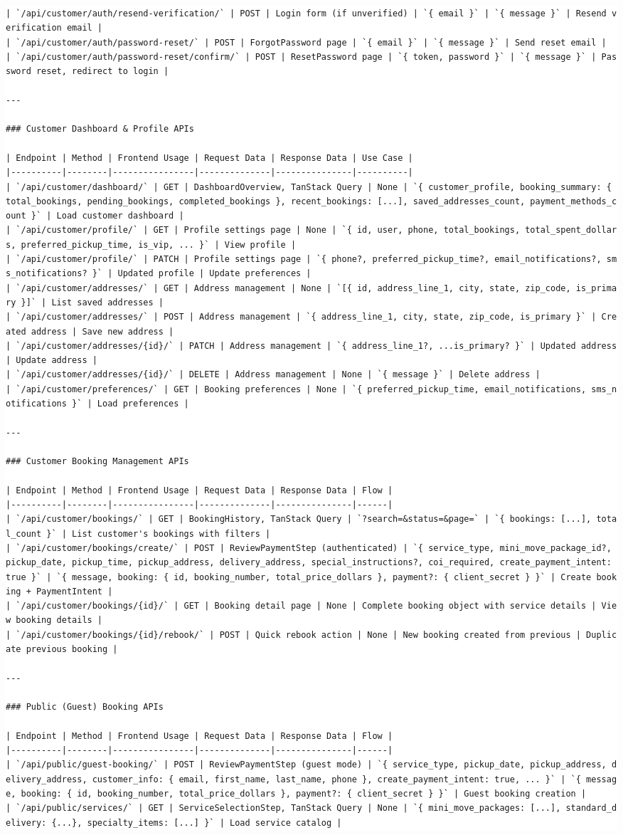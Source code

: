 ```
| `/api/customer/auth/resend-verification/` | POST | Login form (if unverified) | `{ email }` | `{ message }` | Resend verification email |
| `/api/customer/auth/password-reset/` | POST | ForgotPassword page | `{ email }` | `{ message }` | Send reset email |
| `/api/customer/auth/password-reset/confirm/` | POST | ResetPassword page | `{ token, password }` | `{ message }` | Password reset, redirect to login |

---

### Customer Dashboard & Profile APIs

| Endpoint | Method | Frontend Usage | Request Data | Response Data | Use Case |
|----------|--------|----------------|--------------|---------------|----------|
| `/api/customer/dashboard/` | GET | DashboardOverview, TanStack Query | None | `{ customer_profile, booking_summary: { total_bookings, pending_bookings, completed_bookings }, recent_bookings: [...], saved_addresses_count, payment_methods_count }` | Load customer dashboard |
| `/api/customer/profile/` | GET | Profile settings page | None | `{ id, user, phone, total_bookings, total_spent_dollars, preferred_pickup_time, is_vip, ... }` | View profile |
| `/api/customer/profile/` | PATCH | Profile settings page | `{ phone?, preferred_pickup_time?, email_notifications?, sms_notifications? }` | Updated profile | Update preferences |
| `/api/customer/addresses/` | GET | Address management | None | `[{ id, address_line_1, city, state, zip_code, is_primary }]` | List saved addresses |
| `/api/customer/addresses/` | POST | Address management | `{ address_line_1, city, state, zip_code, is_primary }` | Created address | Save new address |
| `/api/customer/addresses/{id}/` | PATCH | Address management | `{ address_line_1?, ...is_primary? }` | Updated address | Update address |
| `/api/customer/addresses/{id}/` | DELETE | Address management | None | `{ message }` | Delete address |
| `/api/customer/preferences/` | GET | Booking preferences | None | `{ preferred_pickup_time, email_notifications, sms_notifications }` | Load preferences |

---

### Customer Booking Management APIs

| Endpoint | Method | Frontend Usage | Request Data | Response Data | Flow |
|----------|--------|----------------|--------------|---------------|------|
| `/api/customer/bookings/` | GET | BookingHistory, TanStack Query | `?search=&status=&page=` | `{ bookings: [...], total_count }` | List customer's bookings with filters |
| `/api/customer/bookings/create/` | POST | ReviewPaymentStep (authenticated) | `{ service_type, mini_move_package_id?, pickup_date, pickup_time, pickup_address, delivery_address, special_instructions?, coi_required, create_payment_intent: true }` | `{ message, booking: { id, booking_number, total_price_dollars }, payment?: { client_secret } }` | Create booking + PaymentIntent |
| `/api/customer/bookings/{id}/` | GET | Booking detail page | None | Complete booking object with service details | View booking details |
| `/api/customer/bookings/{id}/rebook/` | POST | Quick rebook action | None | New booking created from previous | Duplicate previous booking |

---

### Public (Guest) Booking APIs

| Endpoint | Method | Frontend Usage | Request Data | Response Data | Flow |
|----------|--------|----------------|--------------|---------------|------|
| `/api/public/guest-booking/` | POST | ReviewPaymentStep (guest mode) | `{ service_type, pickup_date, pickup_address, delivery_address, customer_info: { email, first_name, last_name, phone }, create_payment_intent: true, ... }` | `{ message, booking: { id, booking_number, total_price_dollars }, payment?: { client_secret } }` | Guest booking creation |
| `/api/public/services/` | GET | ServiceSelectionStep, TanStack Query | None | `{ mini_move_packages: [...], standard_delivery: {...}, specialty_items: [...] }` | Load service catalog |
```